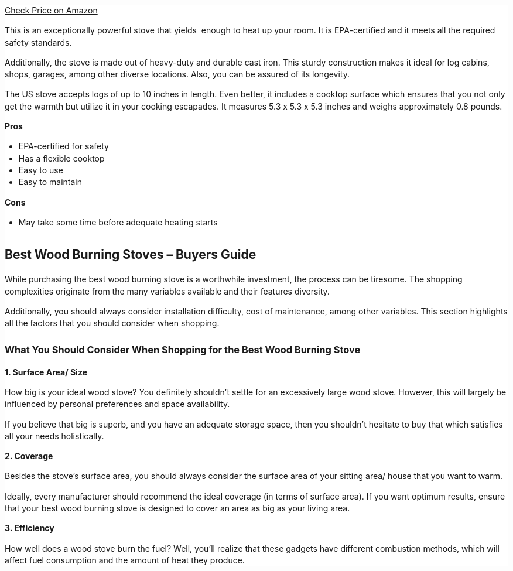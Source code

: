 [Check Price on Amazon](https://www.amazon.com/Ohuhu-Camping-Stainless-Backpacking-Potable/dp/B0125U36Q2?tag=kitchenpot-20)

This is an exceptionally powerful stove that yields  enough to heat up your room. It is EPA-certified and it meets all the required safety standards.

Additionally, the stove is made out of heavy-duty and durable cast iron. This sturdy construction makes it ideal for log cabins, shops, garages, among other diverse locations. Also, you can be assured of its longevity.

The US stove accepts logs of up to 10 inches in length. Even better, it includes a cooktop surface which ensures that you not only get the warmth but utilize it in your cooking escapades. It measures 5.3 x 5.3 x 5.3 inches and weighs approximately 0.8 pounds.

**Pros**

* EPA-certified for safety
* Has a flexible cooktop
* Easy to use
* Easy to maintain

**Cons**

* May take some time before adequate heating starts

## **Best Wood Burning Stoves – Buyers Guide** 

While purchasing the best wood burning stove is a worthwhile investment, the process can be tiresome. The shopping complexities originate from the many variables available and their features diversity.

Additionally, you should always consider installation difficulty, cost of maintenance, among other variables. This section highlights all the factors that you should consider when shopping. 

### **What You Should Consider When Shopping for the Best Wood Burning Stove**

**1. Surface Area/ Size**

How big is your ideal wood stove? You definitely shouldn’t settle for an excessively large wood stove. However, this will largely be influenced by personal preferences and space availability.

If you believe that big is superb, and you have an adequate storage space, then you shouldn’t hesitate to buy that which satisfies all your needs holistically. 

**2. Coverage**

Besides the stove’s surface area, you should always consider the surface area of your sitting area/ house that you want to warm. 

Ideally, every manufacturer should recommend the ideal coverage (in terms of surface area). If you want optimum results, ensure that your best wood burning stove is designed to cover an area as big as your living area. 

**3. Efficiency** 

How well does a wood stove burn the fuel? Well, you’ll realize that these gadgets have different combustion methods, which will affect fuel consumption and the amount of heat they produce. 
